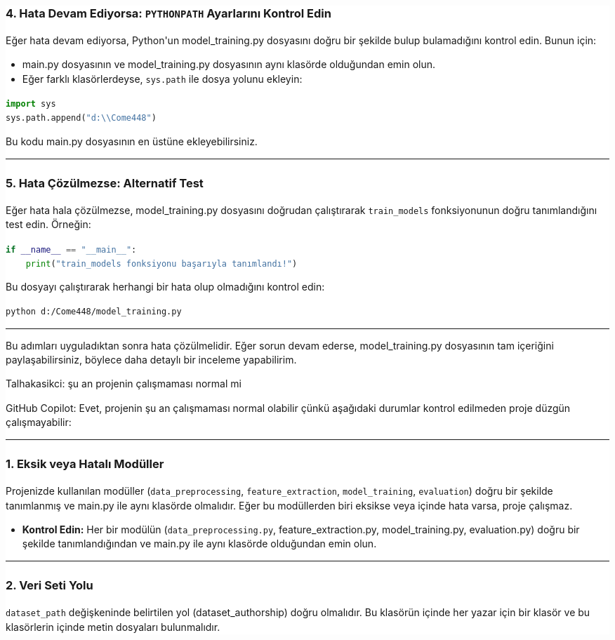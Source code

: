 ### **4. Hata Devam Ediyorsa: `PYTHONPATH` Ayarlarını Kontrol Edin**
Eğer hata devam ediyorsa, Python'un model_training.py dosyasını doğru bir şekilde bulup bulamadığını kontrol edin. Bunun için:

- main.py dosyasının ve model_training.py dosyasının aynı klasörde olduğundan emin olun.
- Eğer farklı klasörlerdeyse, `sys.path` ile dosya yolunu ekleyin:

```python
import sys
sys.path.append("d:\\Come448")
```

Bu kodu main.py dosyasının en üstüne ekleyebilirsiniz.

---

### **5. Hata Çözülmezse: Alternatif Test**
Eğer hata hala çözülmezse, model_training.py dosyasını doğrudan çalıştırarak `train_models` fonksiyonunun doğru tanımlandığını test edin. Örneğin:

```python
if __name__ == "__main__":
    print("train_models fonksiyonu başarıyla tanımlandı!")
```

Bu dosyayı çalıştırarak herhangi bir hata olup olmadığını kontrol edin:

```bash
python d:/Come448/model_training.py
```

---

Bu adımları uyguladıktan sonra hata çözülmelidir. Eğer sorun devam ederse, model_training.py dosyasının tam içeriğini paylaşabilirsiniz, böylece daha detaylı bir inceleme yapabilirim.

Talhakasikci: şu an projenin çalışmaması normal mi

GitHub Copilot: Evet, projenin şu an çalışmaması normal olabilir çünkü aşağıdaki durumlar kontrol edilmeden proje düzgün çalışmayabilir:

---

### **1. Eksik veya Hatalı Modüller**
Projenizde kullanılan modüller (`data_preprocessing`, `feature_extraction`, `model_training`, `evaluation`) doğru bir şekilde tanımlanmış ve main.py ile aynı klasörde olmalıdır. Eğer bu modüllerden biri eksikse veya içinde hata varsa, proje çalışmaz.

- **Kontrol Edin:** Her bir modülün (`data_preprocessing.py`, feature_extraction.py, model_training.py, evaluation.py) doğru bir şekilde tanımlandığından ve main.py ile aynı klasörde olduğundan emin olun.

---

### **2. Veri Seti Yolu**
`dataset_path` değişkeninde belirtilen yol (dataset_authorship) doğru olmalıdır. Bu klasörün içinde her yazar için bir klasör ve bu klasörlerin içinde metin dosyaları bulunmalıdır.
